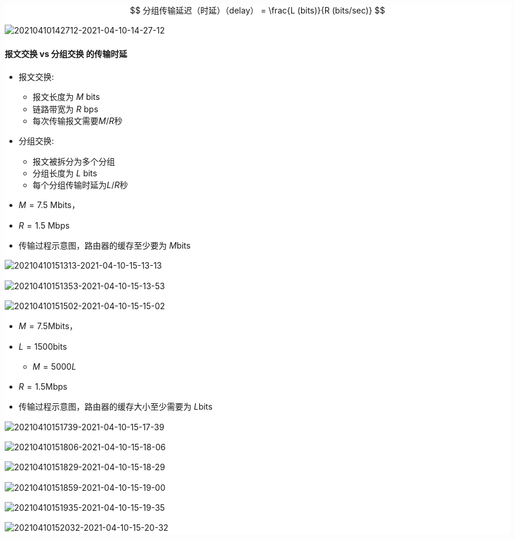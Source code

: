$$
分组传输延迟（时延）（delay） = \frac{L (bits)}{R (bits/sec)}
$$


![20210410142712-2021-04-10-14-27-12](https://cdn.jsdelivr.net/gh/sbwcwso/PicBed@master/20210410142712-2021-04-10-14-27-12.png)


#### 报文交换 vs 分组交换 的传输时延

* 报文交换:
  * 报文长度为 $M\ \text{bits}$
  * 链路带宽为 $R\ \text{bps}$
  * 每次传输报文需要$M/R$秒
* 分组交换:
  * 报文被拆分为多个分组
  * 分组长度为 $L\ \text{bits}$
  * 每个分组传输时延为$L/R$秒



* $M=7.5\ \text{Mbits}$，
* $R = 1.5\ \text{Mbps}$

* 传输过程示意图，路由器的缓存至少要为 $M \text{bits}$

![20210410151313-2021-04-10-15-13-13](https://cdn.jsdelivr.net/gh/sbwcwso/PicBed@master/20210410151313-2021-04-10-15-13-13.png)

![20210410151353-2021-04-10-15-13-53](https://cdn.jsdelivr.net/gh/sbwcwso/PicBed@master/20210410151353-2021-04-10-15-13-53.png)

![20210410151502-2021-04-10-15-15-02](https://cdn.jsdelivr.net/gh/sbwcwso/PicBed@master/20210410151502-2021-04-10-15-15-02.png)





* $M=7.5 \text{Mbits}$，
* $L=1500 \text{bits}$
  * $M=5000L$
* $R = 1.5 \text{Mbps}$

* 传输过程示意图，路由器的缓存大小至少需要为 $L \text{bits}$

![20210410151739-2021-04-10-15-17-39](https://cdn.jsdelivr.net/gh/sbwcwso/PicBed@master/20210410151739-2021-04-10-15-17-39.png)

![20210410151806-2021-04-10-15-18-06](https://cdn.jsdelivr.net/gh/sbwcwso/PicBed@master/20210410151806-2021-04-10-15-18-06.png)

![20210410151829-2021-04-10-15-18-29](https://cdn.jsdelivr.net/gh/sbwcwso/PicBed@master/20210410151829-2021-04-10-15-18-29.png)

![20210410151859-2021-04-10-15-19-00](https://cdn.jsdelivr.net/gh/sbwcwso/PicBed@master/20210410151859-2021-04-10-15-19-00.png)

![20210410151935-2021-04-10-15-19-35](https://cdn.jsdelivr.net/gh/sbwcwso/PicBed@master/20210410151935-2021-04-10-15-19-35.png)

![20210410152032-2021-04-10-15-20-32](https://cdn.jsdelivr.net/gh/sbwcwso/PicBed@master/20210410152032-2021-04-10-15-20-32.png)

